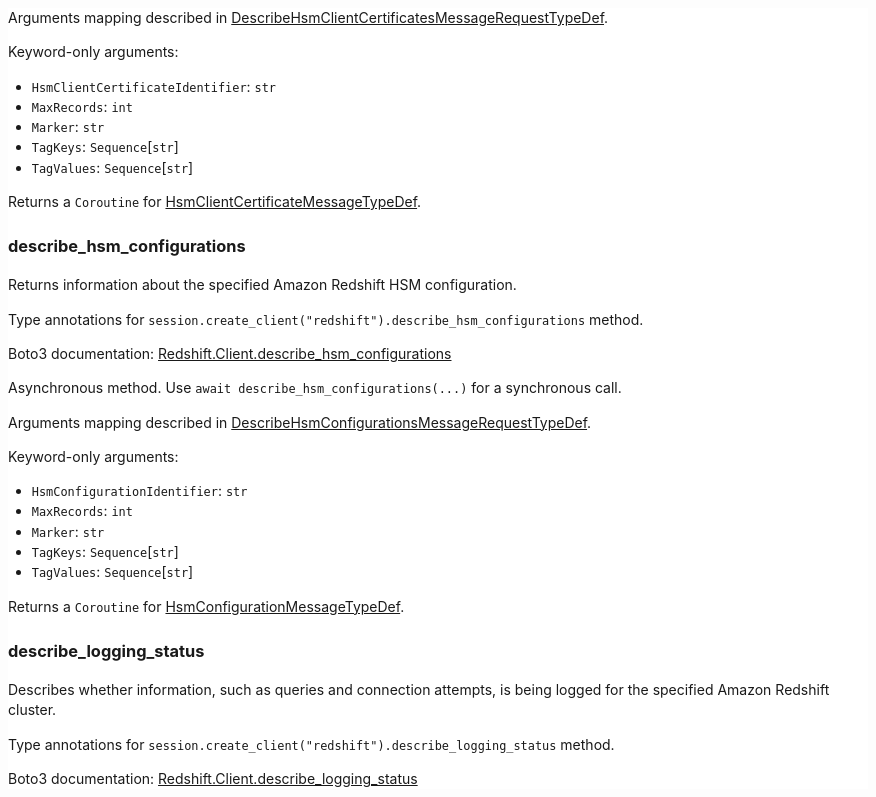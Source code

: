 Arguments mapping described in
[DescribeHsmClientCertificatesMessageRequestTypeDef](./type_defs.md#describehsmclientcertificatesmessagerequesttypedef).

Keyword-only arguments:

- `HsmClientCertificateIdentifier`: `str`
- `MaxRecords`: `int`
- `Marker`: `str`
- `TagKeys`: `Sequence`\[`str`\]
- `TagValues`: `Sequence`\[`str`\]

Returns a `Coroutine` for
[HsmClientCertificateMessageTypeDef](./type_defs.md#hsmclientcertificatemessagetypedef).

<a id="describe\_hsm\_configurations"></a>

### describe_hsm_configurations

Returns information about the specified Amazon Redshift HSM configuration.

Type annotations for
`session.create_client("redshift").describe_hsm_configurations` method.

Boto3 documentation:
[Redshift.Client.describe_hsm_configurations](https://boto3.amazonaws.com/v1/documentation/api/latest/reference/services/redshift.html#Redshift.Client.describe_hsm_configurations)

Asynchronous method. Use `await describe_hsm_configurations(...)` for a
synchronous call.

Arguments mapping described in
[DescribeHsmConfigurationsMessageRequestTypeDef](./type_defs.md#describehsmconfigurationsmessagerequesttypedef).

Keyword-only arguments:

- `HsmConfigurationIdentifier`: `str`
- `MaxRecords`: `int`
- `Marker`: `str`
- `TagKeys`: `Sequence`\[`str`\]
- `TagValues`: `Sequence`\[`str`\]

Returns a `Coroutine` for
[HsmConfigurationMessageTypeDef](./type_defs.md#hsmconfigurationmessagetypedef).

<a id="describe\_logging\_status"></a>

### describe_logging_status

Describes whether information, such as queries and connection attempts, is
being logged for the specified Amazon Redshift cluster.

Type annotations for
`session.create_client("redshift").describe_logging_status` method.

Boto3 documentation:
[Redshift.Client.describe_logging_status](https://boto3.amazonaws.com/v1/documentation/api/latest/reference/services/redshift.html#Redshift.Client.describe_logging_status)
